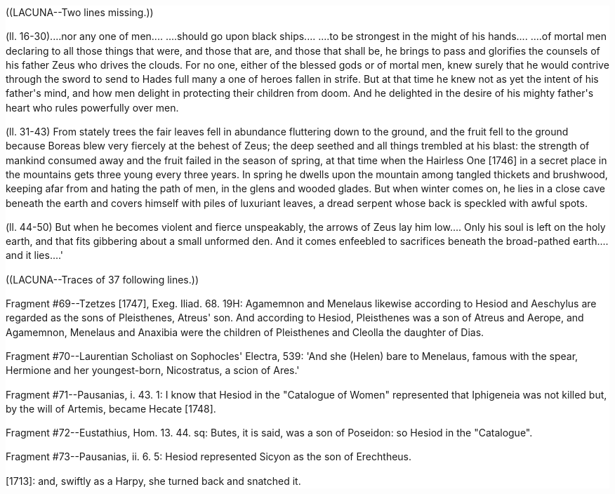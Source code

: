 ((LACUNA--Two lines missing.))

(ll. 16-30)....nor any one of men.... ....should go upon black ships....
....to be strongest in the might of his hands.... ....of mortal men
declaring to all those things that were, and those that are, and those
that shall be, he brings to pass and glorifies the counsels of his
father Zeus who drives the clouds. For no one, either of the blessed
gods or of mortal men, knew surely that he would contrive through the
sword to send to Hades full many a one of heroes fallen in strife. But
at that time he knew not as yet the intent of his father's mind, and how
men delight in protecting their children from doom. And he delighted in
the desire of his mighty father's heart who rules powerfully over men.

(ll. 31-43) From stately trees the fair leaves fell in abundance
fluttering down to the ground, and the fruit fell to the ground because
Boreas blew very fiercely at the behest of Zeus; the deep seethed and
all things trembled at his blast: the strength of mankind consumed away
and the fruit failed in the season of spring, at that time when the
Hairless One [1746] in a secret place in the mountains gets three young
every three years. In spring he dwells upon the mountain among tangled
thickets and brushwood, keeping afar from and hating the path of men,
in the glens and wooded glades. But when winter comes on, he lies in a
close cave beneath the earth and covers himself with piles of luxuriant
leaves, a dread serpent whose back is speckled with awful spots.

(ll. 44-50) But when he becomes violent and fierce unspeakably, the
arrows of Zeus lay him low.... Only his soul is left on the holy
earth, and that fits gibbering about a small unformed den. And it
comes enfeebled to sacrifices beneath the broad-pathed earth.... and it
lies....'

((LACUNA--Traces of 37 following lines.))


Fragment #69--Tzetzes [1747], Exeg. Iliad. 68. 19H: Agamemnon and
Menelaus likewise according to Hesiod and Aeschylus are regarded as the
sons of Pleisthenes, Atreus' son. And according to Hesiod, Pleisthenes
was a son of Atreus and Aerope, and Agamemnon, Menelaus and Anaxibia
were the children of Pleisthenes and Cleolla the daughter of Dias.


Fragment #70--Laurentian Scholiast on Sophocles' Electra, 539: 'And
she (Helen) bare to Menelaus, famous with the spear, Hermione and her
youngest-born, Nicostratus, a scion of Ares.'


Fragment #71--Pausanias, i. 43. 1: I know that Hesiod in the "Catalogue
of Women" represented that Iphigeneia was not killed but, by the will of
Artemis, became Hecate [1748].


Fragment #72--Eustathius, Hom. 13. 44. sq: Butes, it is said, was a son
of Poseidon: so Hesiod in the "Catalogue".


Fragment #73--Pausanias, ii. 6. 5: Hesiod represented Sicyon as the son
of Erechtheus.


[1713]: and, swiftly as a Harpy, she turned back and snatched it.